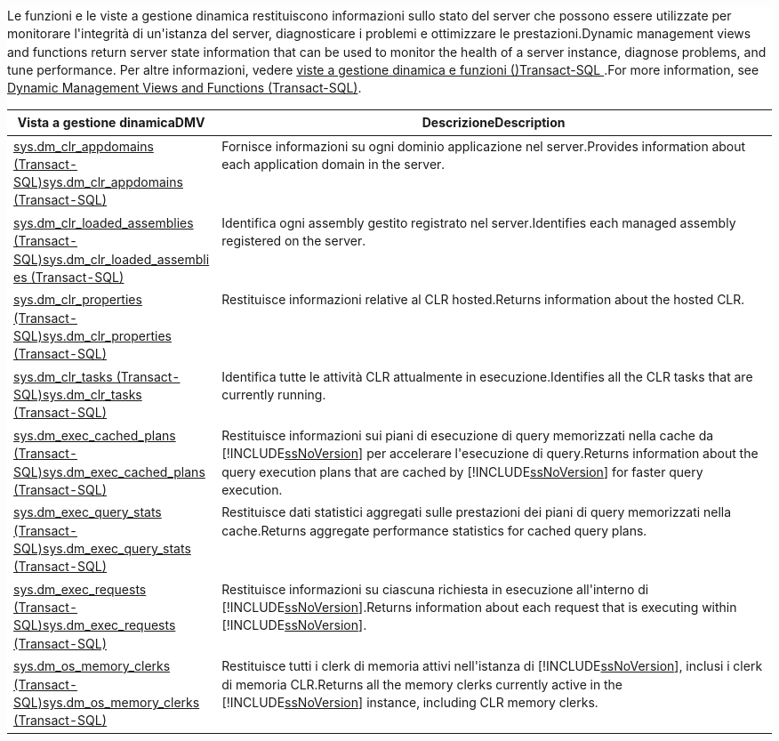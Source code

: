  <span data-ttu-id="760a7-174">Le funzioni e le viste a gestione dinamica restituiscono informazioni sullo stato del server che possono essere utilizzate per monitorare l'integrità di un'istanza del server, diagnosticare i problemi e ottimizzare le prestazioni.</span><span class="sxs-lookup"><span data-stu-id="760a7-174">Dynamic management views and functions return server state information that can be used to monitor the health of a server instance, diagnose problems, and tune performance.</span></span> <span data-ttu-id="760a7-175">Per altre informazioni, vedere [viste a gestione dinamica e funzioni &#40;&#41;Transact-SQL ](../views/views.md).</span><span class="sxs-lookup"><span data-stu-id="760a7-175">For more information, see [Dynamic Management Views and Functions &#40;Transact-SQL&#41;](../views/views.md).</span></span>  
  
|<span data-ttu-id="760a7-176">Vista a gestione dinamica</span><span class="sxs-lookup"><span data-stu-id="760a7-176">DMV</span></span>|<span data-ttu-id="760a7-177">Descrizione</span><span class="sxs-lookup"><span data-stu-id="760a7-177">Description</span></span>|  
|---------|-----------------|  
|[<span data-ttu-id="760a7-178">sys.dm_clr_appdomains &#40;Transact-SQL&#41;</span><span class="sxs-lookup"><span data-stu-id="760a7-178">sys.dm_clr_appdomains &#40;Transact-SQL&#41;</span></span>](/sql/relational-databases/system-dynamic-management-views/sys-dm-clr-appdomains-transact-sql)|<span data-ttu-id="760a7-179">Fornisce informazioni su ogni dominio applicazione nel server.</span><span class="sxs-lookup"><span data-stu-id="760a7-179">Provides information about each application domain in the server.</span></span>|  
|[<span data-ttu-id="760a7-180">sys.dm_clr_loaded_assemblies &#40;Transact-SQL&#41;</span><span class="sxs-lookup"><span data-stu-id="760a7-180">sys.dm_clr_loaded_assemblies &#40;Transact-SQL&#41;</span></span>](/sql/relational-databases/system-dynamic-management-views/sys-dm-clr-loaded-assemblies-transact-sql)|<span data-ttu-id="760a7-181">Identifica ogni assembly gestito registrato nel server.</span><span class="sxs-lookup"><span data-stu-id="760a7-181">Identifies each managed assembly registered on the server.</span></span>|  
|[<span data-ttu-id="760a7-182">sys.dm_clr_properties &#40;Transact-SQL&#41;</span><span class="sxs-lookup"><span data-stu-id="760a7-182">sys.dm_clr_properties &#40;Transact-SQL&#41;</span></span>](/sql/relational-databases/system-dynamic-management-views/sys-dm-clr-properties-transact-sql)|<span data-ttu-id="760a7-183">Restituisce informazioni relative al CLR hosted.</span><span class="sxs-lookup"><span data-stu-id="760a7-183">Returns information about the hosted CLR.</span></span>|  
|[<span data-ttu-id="760a7-184">sys.dm_clr_tasks &#40;Transact-SQL&#41;</span><span class="sxs-lookup"><span data-stu-id="760a7-184">sys.dm_clr_tasks &#40;Transact-SQL&#41;</span></span>](/sql/relational-databases/system-dynamic-management-views/sys-dm-clr-tasks-transact-sql)|<span data-ttu-id="760a7-185">Identifica tutte le attività CLR attualmente in esecuzione.</span><span class="sxs-lookup"><span data-stu-id="760a7-185">Identifies all the CLR tasks that are currently running.</span></span>|  
|[<span data-ttu-id="760a7-186">sys.dm_exec_cached_plans &#40;Transact-SQL&#41;</span><span class="sxs-lookup"><span data-stu-id="760a7-186">sys.dm_exec_cached_plans &#40;Transact-SQL&#41;</span></span>](/sql/relational-databases/system-dynamic-management-views/sys-dm-exec-cached-plans-transact-sql)|<span data-ttu-id="760a7-187">Restituisce informazioni sui piani di esecuzione di query memorizzati nella cache da [!INCLUDE[ssNoVersion](../../../includes/ssnoversion-md.md)] per accelerare l'esecuzione di query.</span><span class="sxs-lookup"><span data-stu-id="760a7-187">Returns information about the query execution plans that are cached by [!INCLUDE[ssNoVersion](../../../includes/ssnoversion-md.md)] for faster query execution.</span></span>|  
|[<span data-ttu-id="760a7-188">sys.dm_exec_query_stats &#40;Transact-SQL&#41;</span><span class="sxs-lookup"><span data-stu-id="760a7-188">sys.dm_exec_query_stats &#40;Transact-SQL&#41;</span></span>](/sql/relational-databases/system-dynamic-management-views/sys-dm-exec-query-stats-transact-sql)|<span data-ttu-id="760a7-189">Restituisce dati statistici aggregati sulle prestazioni dei piani di query memorizzati nella cache.</span><span class="sxs-lookup"><span data-stu-id="760a7-189">Returns aggregate performance statistics for cached query plans.</span></span>|  
|[<span data-ttu-id="760a7-190">sys.dm_exec_requests &#40;Transact-SQL&#41;</span><span class="sxs-lookup"><span data-stu-id="760a7-190">sys.dm_exec_requests &#40;Transact-SQL&#41;</span></span>](/sql/relational-databases/system-dynamic-management-views/sys-dm-exec-requests-transact-sql)|<span data-ttu-id="760a7-191">Restituisce informazioni su ciascuna richiesta in esecuzione all'interno di [!INCLUDE[ssNoVersion](../../../includes/ssnoversion-md.md)].</span><span class="sxs-lookup"><span data-stu-id="760a7-191">Returns information about each request that is executing within [!INCLUDE[ssNoVersion](../../../includes/ssnoversion-md.md)].</span></span>|  
|[<span data-ttu-id="760a7-192">sys.dm_os_memory_clerks &#40;Transact-SQL&#41;</span><span class="sxs-lookup"><span data-stu-id="760a7-192">sys.dm_os_memory_clerks &#40;Transact-SQL&#41;</span></span>](/sql/relational-databases/system-dynamic-management-views/sys-dm-os-memory-clerks-transact-sql)|<span data-ttu-id="760a7-193">Restituisce tutti i clerk di memoria attivi nell'istanza di [!INCLUDE[ssNoVersion](../../../includes/ssnoversion-md.md)], inclusi i clerk di memoria CLR.</span><span class="sxs-lookup"><span data-stu-id="760a7-193">Returns all the memory clerks currently active in the [!INCLUDE[ssNoVersion](../../../includes/ssnoversion-md.md)] instance, including CLR memory clerks.</span></span>|  
  
